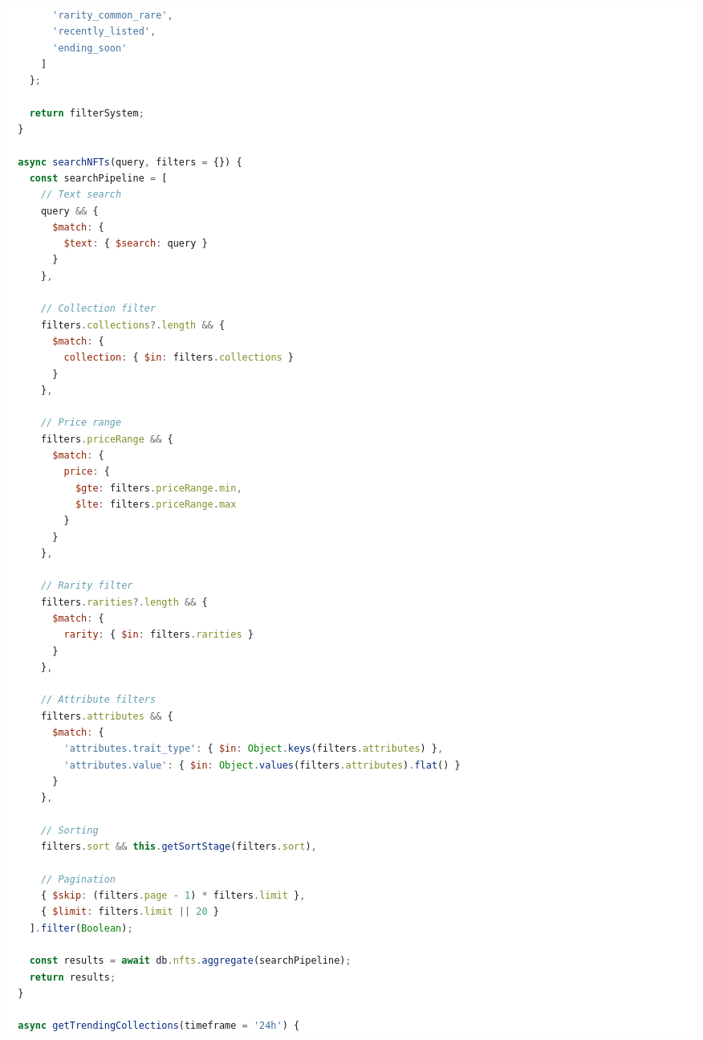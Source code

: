    ```javascript
           'rarity_common_rare',
           'recently_listed',
           'ending_soon'
         ]
       };
       
       return filterSystem;
     }
   
     async searchNFTs(query, filters = {}) {
       const searchPipeline = [
         // Text search
         query && {
           $match: {
             $text: { $search: query }
           }
         },
         
         // Collection filter
         filters.collections?.length && {
           $match: {
             collection: { $in: filters.collections }
           }
         },
         
         // Price range
         filters.priceRange && {
           $match: {
             price: {
               $gte: filters.priceRange.min,
               $lte: filters.priceRange.max
             }
           }
         },
         
         // Rarity filter
         filters.rarities?.length && {
           $match: {
             rarity: { $in: filters.rarities }
           }
         },
         
         // Attribute filters
         filters.attributes && {
           $match: {
             'attributes.trait_type': { $in: Object.keys(filters.attributes) },
             'attributes.value': { $in: Object.values(filters.attributes).flat() }
           }
         },
         
         // Sorting
         filters.sort && this.getSortStage(filters.sort),
         
         // Pagination
         { $skip: (filters.page - 1) * filters.limit },
         { $limit: filters.limit || 20 }
       ].filter(Boolean);
   
       const results = await db.nfts.aggregate(searchPipeline);
       return results;
     }
   
     async getTrendingCollections(timeframe = '24h') {
   ```